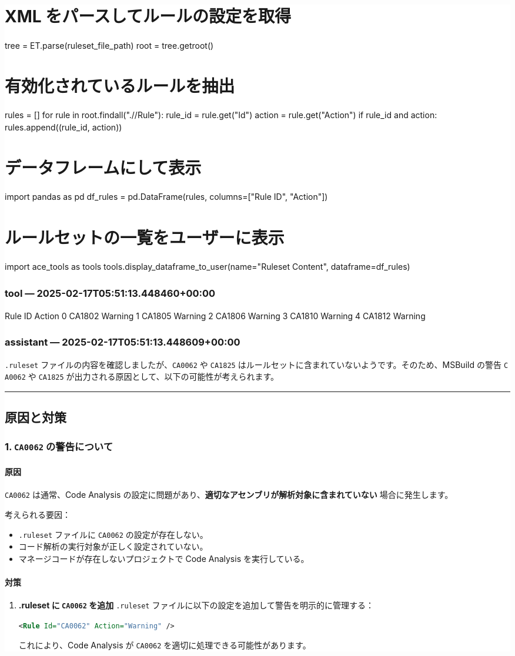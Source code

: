 # XML をパースしてルールの設定を取得
tree = ET.parse(ruleset_file_path)
root = tree.getroot()

# 有効化されているルールを抽出
rules = []
for rule in root.findall(".//Rule"):
    rule_id = rule.get("Id")
    action = rule.get("Action")
    if rule_id and action:
        rules.append((rule_id, action))

# データフレームにして表示
import pandas as pd
df_rules = pd.DataFrame(rules, columns=["Rule ID", "Action"])

# ルールセットの一覧をユーザーに表示
import ace_tools as tools
tools.display_dataframe_to_user(name="Ruleset Content", dataframe=df_rules)
### tool — 2025-02-17T05:51:13.448460+00:00

Rule ID   Action
0  CA1802  Warning
1  CA1805  Warning
2  CA1806  Warning
3  CA1810  Warning
4  CA1812  Warning
### assistant — 2025-02-17T05:51:13.448609+00:00

`.ruleset` ファイルの内容を確認しましたが、`CA0062` や `CA1825` はルールセットに含まれていないようです。そのため、MSBuild の警告 `CA0062` や `CA1825` が出力される原因として、以下の可能性が考えられます。

---

## **原因と対策**
### **1. `CA0062` の警告について**
#### **原因**
`CA0062` は通常、Code Analysis の設定に問題があり、**適切なアセンブリが解析対象に含まれていない** 場合に発生します。

考えられる要因：
- `.ruleset` ファイルに `CA0062` の設定が存在しない。
- コード解析の実行対象が正しく設定されていない。
- マネージコードが存在しないプロジェクトで Code Analysis を実行している。

#### **対策**
1. **.ruleset に `CA0062` を追加**
   `.ruleset` ファイルに以下の設定を追加して警告を明示的に管理する：
   ```xml
   <Rule Id="CA0062" Action="Warning" />
   ```
   これにより、Code Analysis が `CA0062` を適切に処理できる可能性があります。
